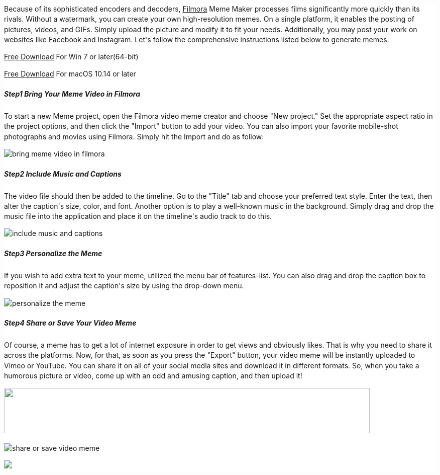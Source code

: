 Because of its sophisticated encoders and decoders, [Filmora](https://tools.techidaily.com/wondershare/filmora/download/) Meme Maker processes films significantly more quickly than its rivals. Without a watermark, you can create your own high-resolution memes. On a single platform, it enables the posting of pictures, videos, and GIFs. Simply upload the picture and modify it to fit your needs. Additionally, you may post your work on websites like Facebook and Instagram. Let's follow the comprehensive instructions listed below to generate memes.

[Free Download](https://tools.techidaily.com/wondershare/filmora/download/) For Win 7 or later(64-bit)

[Free Download](https://tools.techidaily.com/wondershare/filmora/download/) For macOS 10.14 or later

##### Step1 Bring Your Meme Video in Filmora

To start a new Meme project, open the Filmora video meme creator and choose "New project." Set the appropriate aspect ratio in the project options, and then click the "Import" button to add your video. You can also import your favorite mobile-shot photographs and movies using Filmora. Simply hit the Import and do as follow:

![bring meme video in filmora](https://images.wondershare.com/filmora/guide/get-started-with-filmora-03.png)

##### Step2 Include Music and Captions

The video file should then be added to the timeline. Go to the "Title" tab and choose your preferred text style. Enter the text, then alter the caption's size, color, and font. Another option is to play a well-known music in the background. Simply drag and drop the music file into the application and place it on the timeline's audio track to do this.

![include music and captions](https://images.wondershare.com/filmora/guide/types-of-titles-win-1.png)

##### Step3 Personalize the Meme

If you wish to add extra text to your meme, utilized the menu bar of features-list. You can also drag and drop the caption box to reposition it and adjust the caption's size by using the drop-down menu.

![personalize the meme](https://images.wondershare.com/filmora/guide/text-presets-win-2.png)

##### Step4 Share or Save Your Video Meme

Of course, a meme has to get a lot of internet exposure in order to get views and obviously likes. That is why you need to share it across the platforms. Now, for that, as soon as you press the "Export" button, your video meme will be instantly uploaded to Vimeo or YouTube. You can share it on all of your social media sites and download it in different formats. So, when you take a humorous picture or video, come up with an odd and amusing caption, and then upload it!


<a href="https://arkmc.pxf.io/c/5597632/427477/5172" target="_top" id="427477"><img src="//a.impactradius-go.com/display-ad/5172-427477" border="0" alt="" width="728" height="90"/></a><img height="0" width="0" src="https://arkmc.pxf.io/i/5597632/427477/5172" style="position:absolute;visibility:hidden;" border="0" />

![share or save video meme](https://images.wondershare.com/filmora/guide/add-titles-win-2.png)


<a href="https://shop.manycam.com/order/checkout.php?PRODS=17729331&QTY=1&AFFILIATE=108875&CART=1"><img src="https://secure.avangate.com/images/merchant/8230bea7d54bcdf99cdfe85cb07313d5/mcaffbanner600x500.png" border="0"></a>
